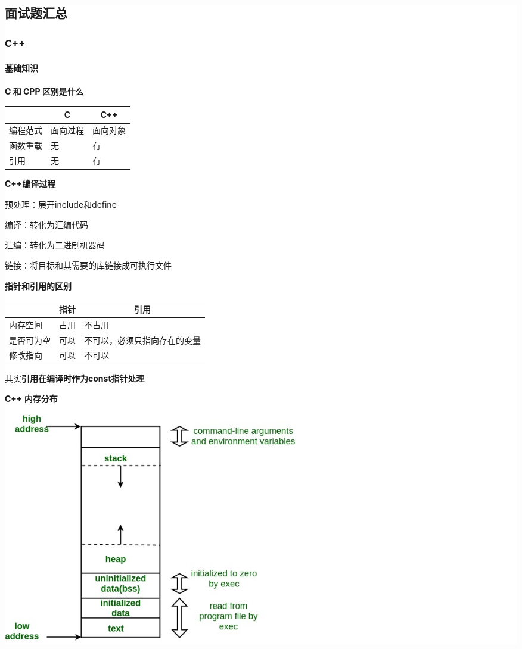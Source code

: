 ## 面试题汇总

### C++

#### 基础知识

**C 和 CPP 区别是什么**

|          | C        | C++      |
| -------- | -------- | -------- |
| 编程范式 | 面向过程 | 面向对象 |
| 函数重载 | 无       | 有       |
| 引用     | 无       | 有       |

**C++编译过程**

预处理：展开include和define

编译：转化为汇编代码

汇编：转化为二进制机器码

链接：将目标和其需要的库链接成可执行文件

**指针和引用的区别**

|            | 指针 | 引用                         |
| ---------- | ---- | ---------------------------- |
| 内存空间   | 占用 | 不占用                       |
| 是否可为空 | 可以 | 不可以，必须只指向存在的变量 |
| 修改指向   | 可以 | 不可以                       |

其实**引用在编译时作为const指针处理**

**C++ 内存分布**

<img src="../../../img/memoryLayoutC.jpg" width=500px />
